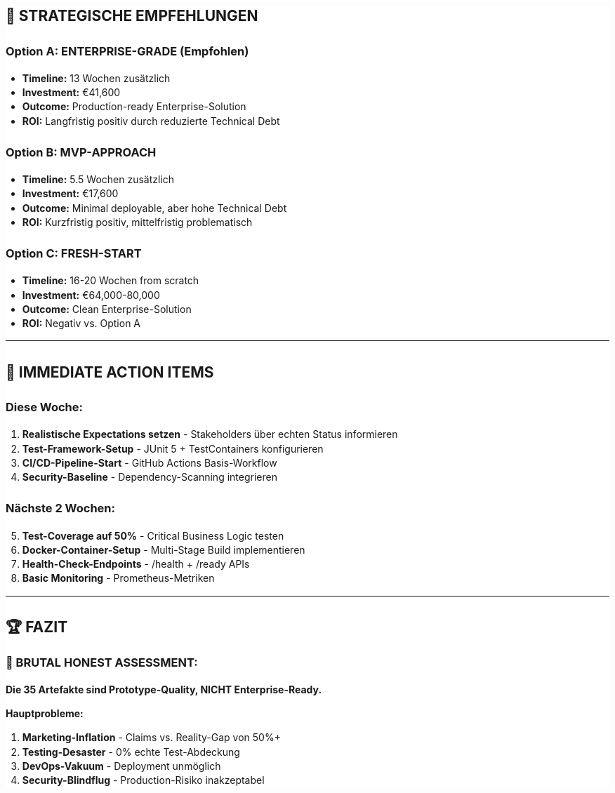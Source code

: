 
## 🎯 **STRATEGISCHE EMPFEHLUNGEN**

### **Option A: ENTERPRISE-GRADE (Empfohlen)**
- **Timeline:** 13 Wochen zusätzlich
- **Investment:** €41,600
- **Outcome:** Production-ready Enterprise-Solution
- **ROI:** Langfristig positiv durch reduzierte Technical Debt

### **Option B: MVP-APPROACH**
- **Timeline:** 5.5 Wochen zusätzlich
- **Investment:** €17,600
- **Outcome:** Minimal deployable, aber hohe Technical Debt
- **ROI:** Kurzfristig positiv, mittelfristig problematisch

### **Option C: FRESH-START**
- **Timeline:** 16-20 Wochen from scratch
- **Investment:** €64,000-80,000
- **Outcome:** Clean Enterprise-Solution
- **ROI:** Negativ vs. Option A

---

## 🚨 **IMMEDIATE ACTION ITEMS**

### **Diese Woche:**
1. **Realistische Expectations setzen** - Stakeholders über echten Status informieren
2. **Test-Framework-Setup** - JUnit 5 + TestContainers konfigurieren
3. **CI/CD-Pipeline-Start** - GitHub Actions Basis-Workflow
4. **Security-Baseline** - Dependency-Scanning integrieren

### **Nächste 2 Wochen:**
5. **Test-Coverage auf 50%** - Critical Business Logic testen
6. **Docker-Container-Setup** - Multi-Stage Build implementieren
7. **Health-Check-Endpoints** - /health + /ready APIs
8. **Basic Monitoring** - Prometheus-Metriken

---

## 🏆 **FAZIT**

### **🔴 BRUTAL HONEST ASSESSMENT:**

**Die 35 Artefakte sind Prototype-Quality, NICHT Enterprise-Ready.**

**Hauptprobleme:**
1. **Marketing-Inflation** - Claims vs. Reality-Gap von 50%+
2. **Testing-Desaster** - 0% echte Test-Abdeckung
3. **DevOps-Vakuum** - Deployment unmöglich
4. **Security-Blindflug** - Production-Risiko inakzeptabel
